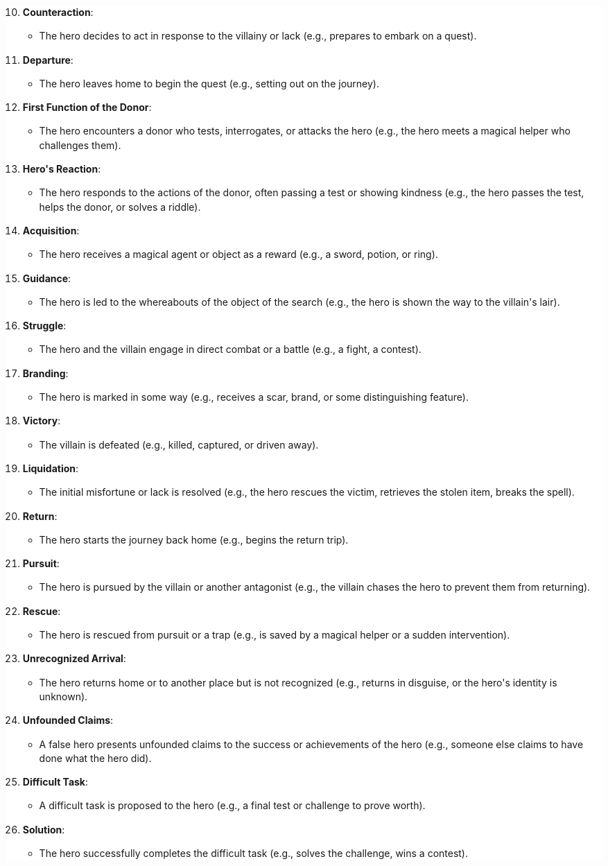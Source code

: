 10. **Counteraction**:
    - The hero decides to act in response to the villainy or lack (e.g., prepares to embark on a quest).

11. **Departure**:
    - The hero leaves home to begin the quest (e.g., setting out on the journey).

12. **First Function of the Donor**:
    - The hero encounters a donor who tests, interrogates, or attacks the hero (e.g., the hero meets a magical helper who challenges them).

13. **Hero's Reaction**:
    - The hero responds to the actions of the donor, often passing a test or showing kindness (e.g., the hero passes the test, helps the donor, or solves a riddle).

14. **Acquisition**:
    - The hero receives a magical agent or object as a reward (e.g., a sword, potion, or ring).

15. **Guidance**:
    - The hero is led to the whereabouts of the object of the search (e.g., the hero is shown the way to the villain's lair).

16. **Struggle**:
    - The hero and the villain engage in direct combat or a battle (e.g., a fight, a contest).

17. **Branding**:
    - The hero is marked in some way (e.g., receives a scar, brand, or some distinguishing feature).

18. **Victory**:
    - The villain is defeated (e.g., killed, captured, or driven away).

19. **Liquidation**:
    - The initial misfortune or lack is resolved (e.g., the hero rescues the victim, retrieves the stolen item, breaks the spell).

20. **Return**:
    - The hero starts the journey back home (e.g., begins the return trip).

21. **Pursuit**:
    - The hero is pursued by the villain or another antagonist (e.g., the villain chases the hero to prevent them from returning).

22. **Rescue**:
    - The hero is rescued from pursuit or a trap (e.g., is saved by a magical helper or a sudden intervention).

23. **Unrecognized Arrival**:
    - The hero returns home or to another place but is not recognized (e.g., returns in disguise, or the hero's identity is unknown).

24. **Unfounded Claims**:
    - A false hero presents unfounded claims to the success or achievements of the hero (e.g., someone else claims to have done what the hero did).

25. **Difficult Task**:
    - A difficult task is proposed to the hero (e.g., a final test or challenge to prove worth).

26. **Solution**:
    - The hero successfully completes the difficult task (e.g., solves the challenge, wins a contest).
